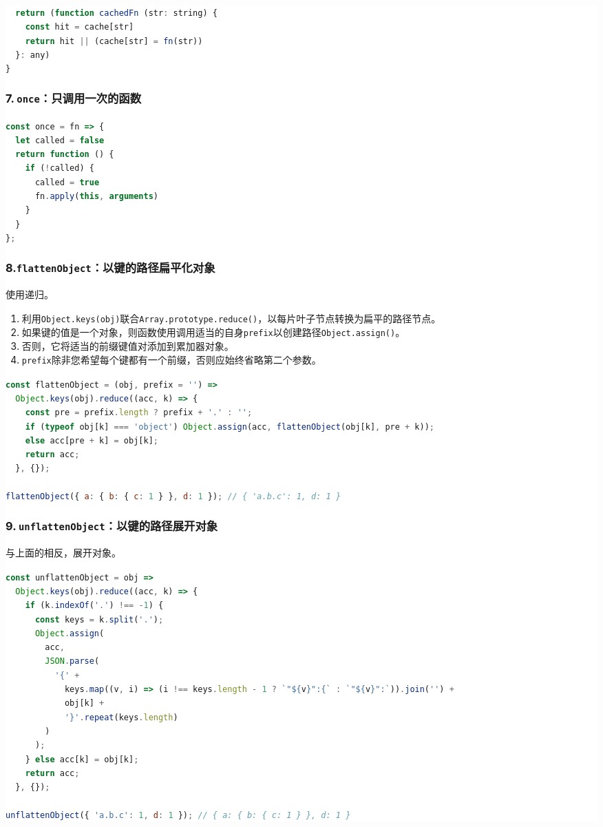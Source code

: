 ``` js
  return (function cachedFn (str: string) {
    const hit = cache[str]
    return hit || (cache[str] = fn(str))
  }: any)
}
```

### 7. `once`：只调用一次的函数
``` js
const once = fn => {
  let called = false
  return function () {
    if (!called) {
      called = true
      fn.apply(this, arguments)
    }
  }
};
```

### 8.`flattenObject`：以键的路径扁平化对象
使用递归。
1. 利用`Object.keys(obj)`联合`Array.prototype.reduce()`，以每片叶子节点转换为扁平的路径节点。
2. 如果键的值是一个对象，则函数使用调用适当的自身`prefix`以创建路径`Object.assign()`。
3. 否则，它将适当的前缀键值对添加到累加器对象。
4. `prefix`除非您希望每个键都有一个前缀，否则应始终省略第二个参数。
``` js
const flattenObject = (obj, prefix = '') =>
  Object.keys(obj).reduce((acc, k) => {
    const pre = prefix.length ? prefix + '.' : '';
    if (typeof obj[k] === 'object') Object.assign(acc, flattenObject(obj[k], pre + k));
    else acc[pre + k] = obj[k];
    return acc;
  }, {});
  
flattenObject({ a: { b: { c: 1 } }, d: 1 }); // { 'a.b.c': 1, d: 1 }
```

### 9. `unflattenObject`：以键的路径展开对象
与上面的相反，展开对象。
``` js
const unflattenObject = obj =>
  Object.keys(obj).reduce((acc, k) => {
    if (k.indexOf('.') !== -1) {
      const keys = k.split('.');
      Object.assign(
        acc,
        JSON.parse(
          '{' +
            keys.map((v, i) => (i !== keys.length - 1 ? `"${v}":{` : `"${v}":`)).join('') +
            obj[k] +
            '}'.repeat(keys.length)
        )
      );
    } else acc[k] = obj[k];
    return acc;
  }, {});
  
unflattenObject({ 'a.b.c': 1, d: 1 }); // { a: { b: { c: 1 } }, d: 1 }
```
